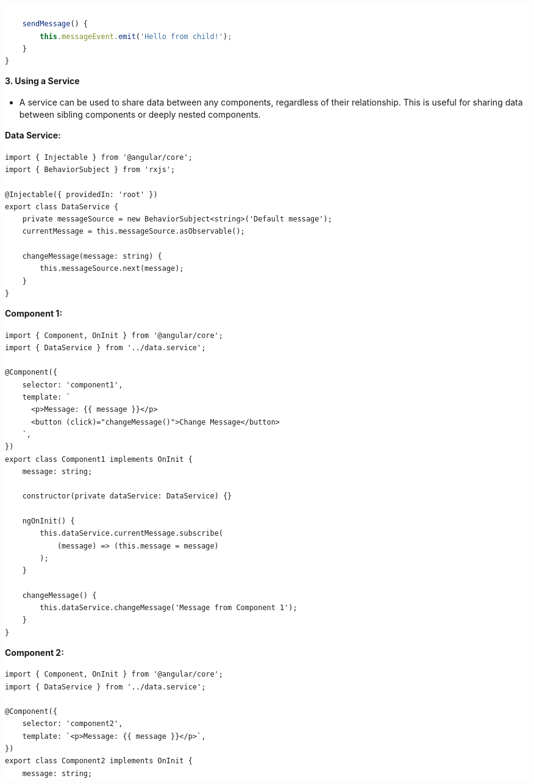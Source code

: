 ```javascript

    sendMessage() {
        this.messageEvent.emit('Hello from child!');
    }
}
```

**3. Using a Service**
- A service can be used to share data between any components, regardless of their relationship. This is useful for sharing data between sibling components or deeply nested components.

**Data Service:**
```
import { Injectable } from '@angular/core';
import { BehaviorSubject } from 'rxjs';

@Injectable({ providedIn: 'root' })
export class DataService {
    private messageSource = new BehaviorSubject<string>('Default message');
    currentMessage = this.messageSource.asObservable();

    changeMessage(message: string) {
        this.messageSource.next(message);
    }
}
```
**Component 1:**
```
import { Component, OnInit } from '@angular/core';
import { DataService } from '../data.service';

@Component({
    selector: 'component1',
    template: `
      <p>Message: {{ message }}</p>
      <button (click)="changeMessage()">Change Message</button>
    `,
})
export class Component1 implements OnInit {
    message: string;

    constructor(private dataService: DataService) {}

    ngOnInit() {
        this.dataService.currentMessage.subscribe(
            (message) => (this.message = message)
        );
    }

    changeMessage() {
        this.dataService.changeMessage('Message from Component 1');
    }
}
```
**Component 2:**
```
import { Component, OnInit } from '@angular/core';
import { DataService } from '../data.service';

@Component({
    selector: 'component2',
    template: `<p>Message: {{ message }}</p>`,
})
export class Component2 implements OnInit {
    message: string;
```